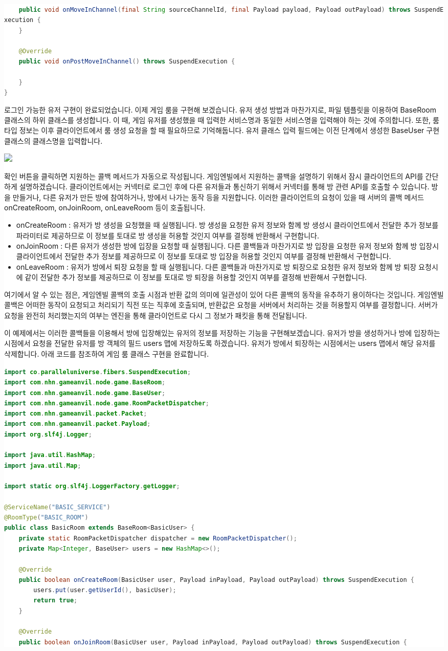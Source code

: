 ```java
    public void onMoveInChannel(final String sourceChannelId, final Payload payload, Payload outPayload) throws SuspendExecution {
    }

    @Override
    public void onPostMoveInChannel() throws SuspendExecution {

    }
}
```

로그인 가능한 유저 구현이 완료되었습니다. 이제 게임 룸을 구현해 보겠습니다. 유저 생성 방법과 마찬가지로, 파일 템플릿을 이용하여 BaseRoom 클래스의 하위 클래스를 생성합니다. 이 때, 게임 유저를 생성했을 때 입력한 서비스명과 동일한 서비스명을 입력해야 하는 것에 주의합니다. 또한, 룸 타입 정보는 이후 클라이언트에서 룸 생성 요청을 할 때 필요하므로 기억해둡니다. 유저 클래스 입력 필드에는 이전 단계에서 생성한 BaseUser 구현 클래스의 클래스명을 입력합니다.

![](https://static.toastoven.net/prod\_gameanvil/images/tutorial/new\_gameroom.png)

확인 버튼을 클릭하면 지원하는 콜백 메서드가 자동으로 작성됩니다. 게임엔빌에서 지원하는 콜백을 설명하기 위해서 잠시 클라이언트의 API를 간단하게 설명하겠습니다. 클라이언트에서는 커넥터로 로그인 후에 다른 유저들과 통신하기 위해서 커넥터를 통해 방 관련 API를 호출할 수 있습니다. 방을 만들거나, 다른 유저가 만든 방에 참여하거나, 방에서 나가는 동작 등을 지원합니다. 이러한 클라이언트의 요청이 있을 때 서버의 콜백 메서드 onCreateRoom, onJoinRoom, onLeaveRoom 등이 호출됩니다.

* onCreateRoom : 유저가 방 생성을 요청했을 때 실행됩니다. 방 생성을 요청한 유저 정보와 함께 방 생성시 클라이언트에서 전달한 추가 정보를 파라미터로 제공하므로 이 정보를 토대로 방 생성을 허용할 것인지 여부를 결정해 반환해서 구현합니다.
* onJoinRoom : 다른 유저가 생성한 방에 입장을 요청할 때 실행됩니다. 다른 콜백들과 마찬가지로 방 입장을 요청한 유저 정보와 함께 방 입장시 클라이언트에서 전달한 추가 정보를 제공하므로 이 정보를 토대로 방 입장을 허용할 것인지 여부를 결정해 반환해서 구현합니다.
* onLeaveRoom : 유저가 방에서 퇴장 요청을 할 때 실행됩니다. 다른 콜백들과 마찬가지로 방 퇴장으로 요청한 유저 정보와 함께 방 퇴장 요청시에 같이 전달한 추가 정보를 제공하므로 이 정보를 토대로 방 퇴장을 허용할 것인지 여부를 결정해 반환해서 구현합니다.

여기에서 알 수 있는 점은, 게임엔빌 콜백의 호출 시점과 반환 값의 의미에 일관성이 있어 다른 콜백의 동작을 유추하기 용이하다는 것입니다. 게임엔빌 콜백은 어떠한 동작이 요청되고 처리되기 직전 또는 직후에 호출되며, 반환값은 요청을 서버에서 처리하는 것을 허용할지 여부를 결정합니다. 서버가 요청을 완전히 처리했는지의 여부는 엔진을 통해 클라이언트로 다시 그 정보가 패킷을 통해 전달됩니다.

이 예제에서는 이러한 콜백들을 이용해서 방에 입장해있는 유저의 정보를 저장하는 기능을 구현해보겠습니다. 유저가 방을 생성하거나 방에 입장하는 시점에서 요청을 전달한 유저를 방 객체의 필드 users 맵에 저장하도록 하겠습니다. 유저가 방에서 퇴장하는 시점에서는 users 맵에서 해당 유저를 삭제합니다. 아래 코드를 참조하여 게임 룸 클래스 구현을 완료합니다.

```java
import co.paralleluniverse.fibers.SuspendExecution;
import com.nhn.gameanvil.node.game.BaseRoom;
import com.nhn.gameanvil.node.game.BaseUser;
import com.nhn.gameanvil.node.game.RoomPacketDispatcher;
import com.nhn.gameanvil.packet.Packet;
import com.nhn.gameanvil.packet.Payload;
import org.slf4j.Logger;

import java.util.HashMap;
import java.util.Map;

import static org.slf4j.LoggerFactory.getLogger;

@ServiceName("BASIC_SERVICE")
@RoomType("BASIC_ROOM")
public class BasicRoom extends BaseRoom<BasicUser> {
    private static RoomPacketDispatcher dispatcher = new RoomPacketDispatcher();
    private Map<Integer, BaseUser> users = new HashMap<>();

    @Override
    public boolean onCreateRoom(BasicUser user, Payload inPayload, Payload outPayload) throws SuspendExecution {
        users.put(user.getUserId(), basicUser);
        return true;
    }

    @Override
    public boolean onJoinRoom(BasicUser user, Payload inPayload, Payload outPayload) throws SuspendExecution {
```